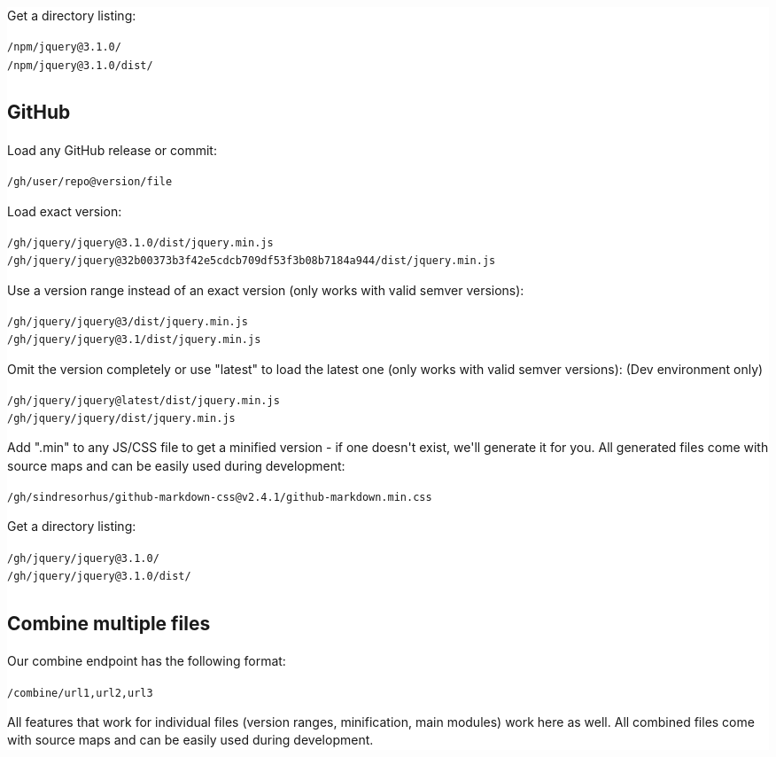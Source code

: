 Get a directory listing:

```
/npm/jquery@3.1.0/
/npm/jquery@3.1.0/dist/
```

GitHub
------

Load any GitHub release or commit:

```
/gh/user/repo@version/file
```

Load exact version:

```
/gh/jquery/jquery@3.1.0/dist/jquery.min.js
/gh/jquery/jquery@32b00373b3f42e5cdcb709df53f3b08b7184a944/dist/jquery.min.js
```

Use a version range instead of an exact version (only works with valid semver versions):

```
/gh/jquery/jquery@3/dist/jquery.min.js
/gh/jquery/jquery@3.1/dist/jquery.min.js
```

Omit the version completely or use "latest" to load the latest one (only works with valid semver versions): (Dev environment only)

```
/gh/jquery/jquery@latest/dist/jquery.min.js
/gh/jquery/jquery/dist/jquery.min.js
```

Add ".min" to any JS/CSS file to get a minified version - if one doesn't exist, we'll generate it for you. All generated files come with source maps and can be easily used during development:

```
/gh/sindresorhus/github-markdown-css@v2.4.1/github-markdown.min.css
```

Get a directory listing:

```
/gh/jquery/jquery@3.1.0/
/gh/jquery/jquery@3.1.0/dist/
```

Combine multiple files
----------------------

Our combine endpoint has the following format:

```
/combine/url1,url2,url3
```

All features that work for individual files (version ranges, minification, main modules) work here as well. All combined files come with source maps and can be easily used during development.
